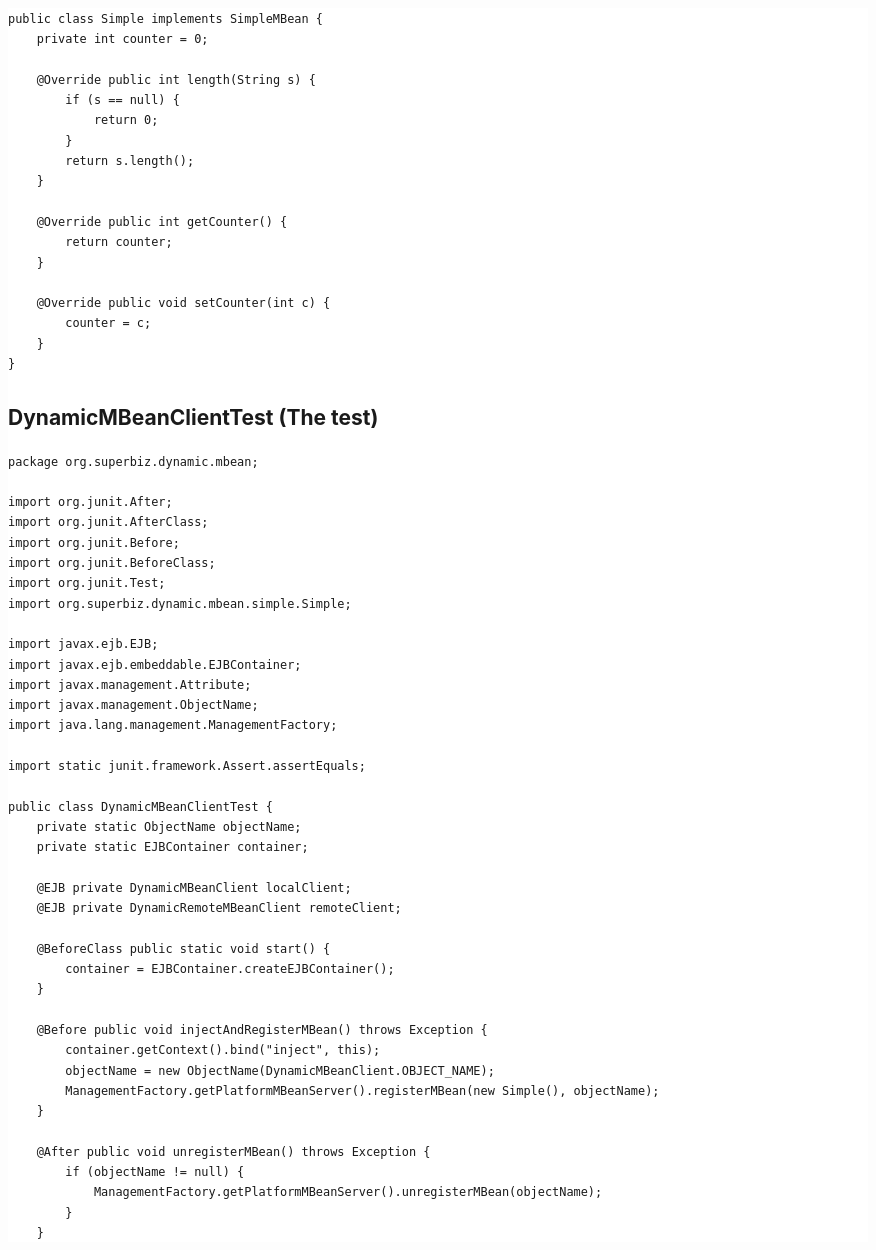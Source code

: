 	public class Simple implements SimpleMBean {
		private int counter = 0;

		@Override public int length(String s) {
		    if (s == null) {
		        return 0;
		    }
		    return s.length();
		}

		@Override public int getCounter() {
		    return counter;
		}

		@Override public void setCounter(int c) {
		    counter = c;
		}
	}

## DynamicMBeanClientTest (The test)

    package org.superbiz.dynamic.mbean;

    import org.junit.After;
    import org.junit.AfterClass;
    import org.junit.Before;
    import org.junit.BeforeClass;
    import org.junit.Test;
    import org.superbiz.dynamic.mbean.simple.Simple;

    import javax.ejb.EJB;
    import javax.ejb.embeddable.EJBContainer;
    import javax.management.Attribute;
    import javax.management.ObjectName;
    import java.lang.management.ManagementFactory;

    import static junit.framework.Assert.assertEquals;

    public class DynamicMBeanClientTest {
        private static ObjectName objectName;
        private static EJBContainer container;

        @EJB private DynamicMBeanClient localClient;
        @EJB private DynamicRemoteMBeanClient remoteClient;

        @BeforeClass public static void start() {
            container = EJBContainer.createEJBContainer();
        }

        @Before public void injectAndRegisterMBean() throws Exception {
            container.getContext().bind("inject", this);
            objectName = new ObjectName(DynamicMBeanClient.OBJECT_NAME);
            ManagementFactory.getPlatformMBeanServer().registerMBean(new Simple(), objectName);
        }

        @After public void unregisterMBean() throws Exception {
            if (objectName != null) {
                ManagementFactory.getPlatformMBeanServer().unregisterMBean(objectName);
            }
        }
